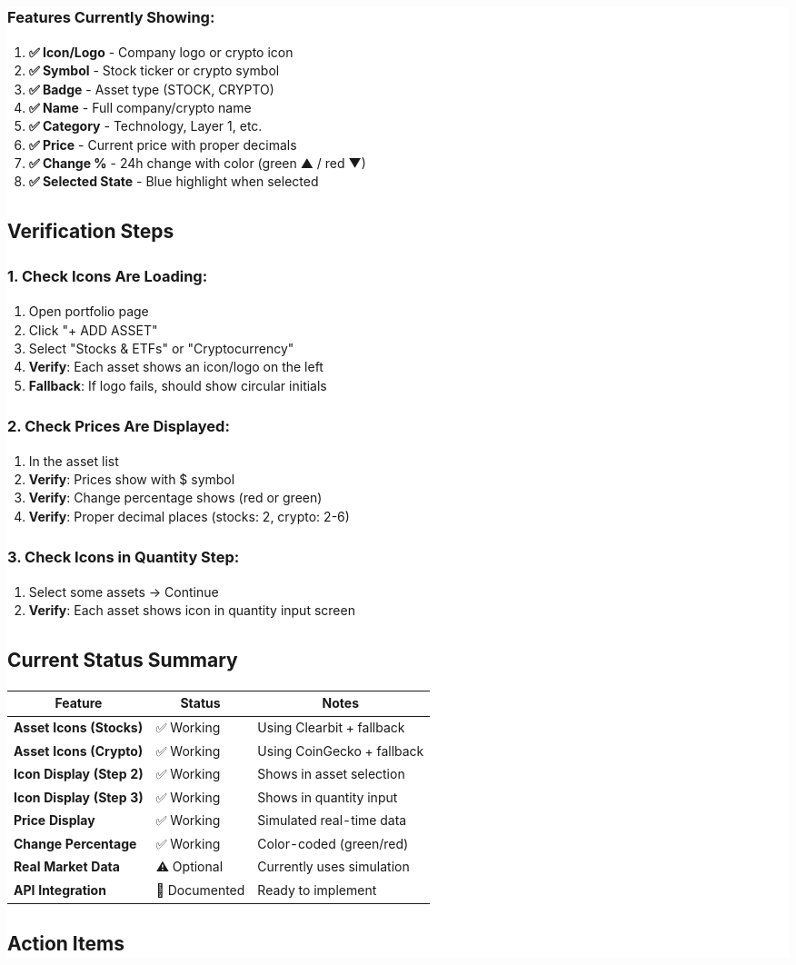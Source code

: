 ### Features Currently Showing:
1. **✅ Icon/Logo** - Company logo or crypto icon
2. **✅ Symbol** - Stock ticker or crypto symbol
3. **✅ Badge** - Asset type (STOCK, CRYPTO)
4. **✅ Name** - Full company/crypto name
5. **✅ Category** - Technology, Layer 1, etc.
6. **✅ Price** - Current price with proper decimals
7. **✅ Change %** - 24h change with color (green ▲ / red ▼)
8. **✅ Selected State** - Blue highlight when selected

## Verification Steps

### 1. Check Icons Are Loading:
1. Open portfolio page
2. Click "+ ADD ASSET"
3. Select "Stocks & ETFs" or "Cryptocurrency"
4. **Verify**: Each asset shows an icon/logo on the left
5. **Fallback**: If logo fails, should show circular initials

### 2. Check Prices Are Displayed:
1. In the asset list
2. **Verify**: Prices show with $ symbol
3. **Verify**: Change percentage shows (red or green)
4. **Verify**: Proper decimal places (stocks: 2, crypto: 2-6)

### 3. Check Icons in Quantity Step:
1. Select some assets → Continue
2. **Verify**: Each asset shows icon in quantity input screen

## Current Status Summary

| Feature | Status | Notes |
|---------|--------|-------|
| **Asset Icons (Stocks)** | ✅ Working | Using Clearbit + fallback |
| **Asset Icons (Crypto)** | ✅ Working | Using CoinGecko + fallback |
| **Icon Display (Step 2)** | ✅ Working | Shows in asset selection |
| **Icon Display (Step 3)** | ✅ Working | Shows in quantity input |
| **Price Display** | ✅ Working | Simulated real-time data |
| **Change Percentage** | ✅ Working | Color-coded (green/red) |
| **Real Market Data** | ⚠️ Optional | Currently uses simulation |
| **API Integration** | 📝 Documented | Ready to implement |

## Action Items
